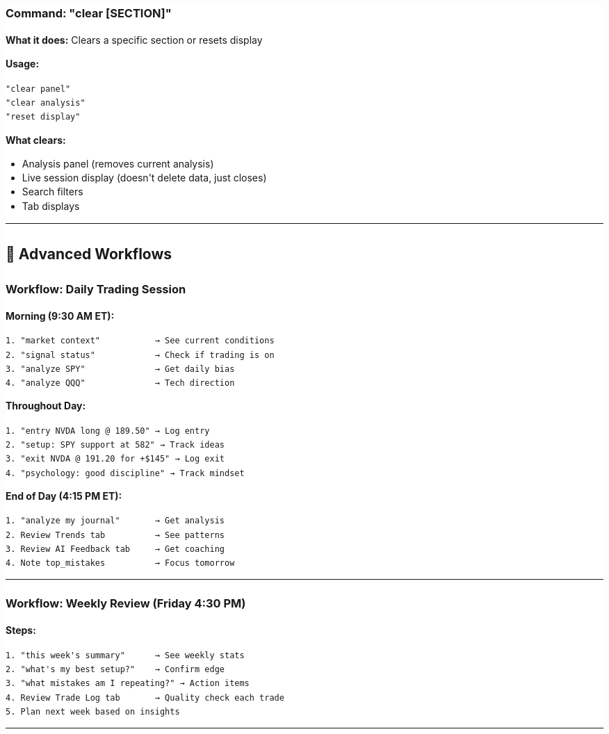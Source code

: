 
### Command: "clear [SECTION]"

**What it does:**
Clears a specific section or resets display

**Usage:**
```
"clear panel"
"clear analysis"
"reset display"
```

**What clears:**
- Analysis panel (removes current analysis)
- Live session display (doesn't delete data, just closes)
- Search filters
- Tab displays

---

## 🔄 Advanced Workflows

### Workflow: Daily Trading Session

**Morning (9:30 AM ET):**
```
1. "market context"           → See current conditions
2. "signal status"            → Check if trading is on
3. "analyze SPY"              → Get daily bias
4. "analyze QQQ"              → Tech direction
```

**Throughout Day:**
```
1. "entry NVDA long @ 189.50" → Log entry
2. "setup: SPY support at 582" → Track ideas
3. "exit NVDA @ 191.20 for +$145" → Log exit
4. "psychology: good discipline" → Track mindset
```

**End of Day (4:15 PM ET):**
```
1. "analyze my journal"       → Get analysis
2. Review Trends tab          → See patterns
3. Review AI Feedback tab     → Get coaching
4. Note top_mistakes          → Focus tomorrow
```

---

### Workflow: Weekly Review (Friday 4:30 PM)

**Steps:**
```
1. "this week's summary"      → See weekly stats
2. "what's my best setup?"    → Confirm edge
3. "what mistakes am I repeating?" → Action items
4. Review Trade Log tab       → Quality check each trade
5. Plan next week based on insights
```

---